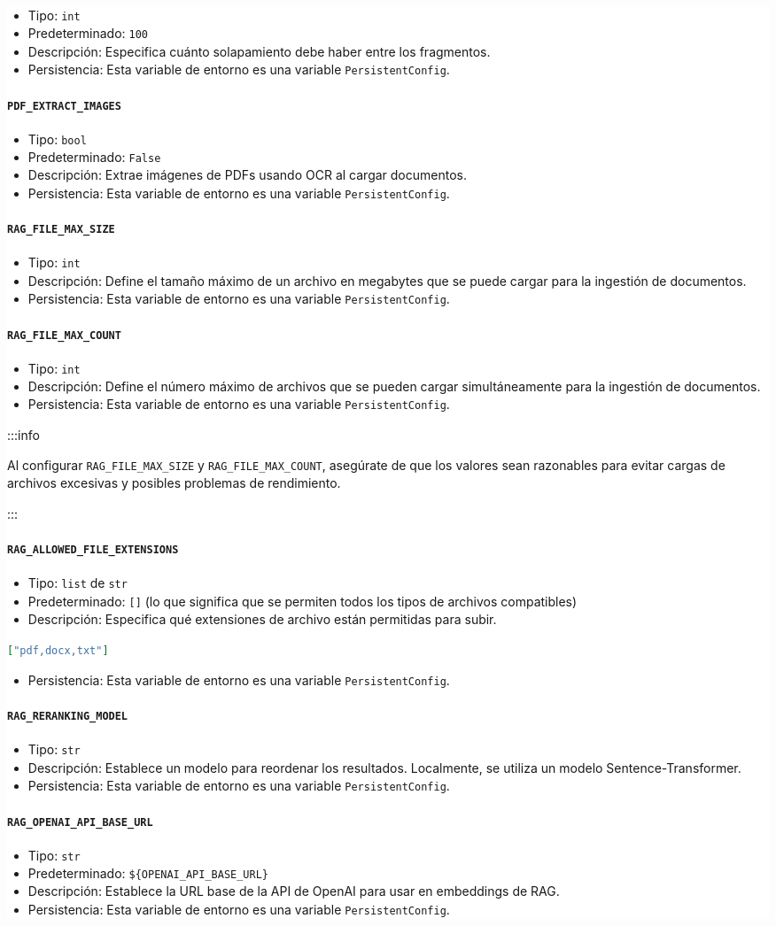 - Tipo: `int`
- Predeterminado: `100`
- Descripción: Especifica cuánto solapamiento debe haber entre los fragmentos.
- Persistencia: Esta variable de entorno es una variable `PersistentConfig`.

#### `PDF_EXTRACT_IMAGES`

- Tipo: `bool`
- Predeterminado: `False`
- Descripción: Extrae imágenes de PDFs usando OCR al cargar documentos.
- Persistencia: Esta variable de entorno es una variable `PersistentConfig`.

#### `RAG_FILE_MAX_SIZE`

- Tipo: `int`
- Descripción: Define el tamaño máximo de un archivo en megabytes que se puede cargar para la ingestión de documentos.
- Persistencia: Esta variable de entorno es una variable `PersistentConfig`.

#### `RAG_FILE_MAX_COUNT`

- Tipo: `int`
- Descripción: Define el número máximo de archivos que se pueden cargar simultáneamente para la ingestión de documentos.
- Persistencia: Esta variable de entorno es una variable `PersistentConfig`.

:::info

Al configurar `RAG_FILE_MAX_SIZE` y `RAG_FILE_MAX_COUNT`, asegúrate de que los valores sean razonables para evitar cargas de archivos excesivas y posibles problemas de rendimiento.

:::

#### `RAG_ALLOWED_FILE_EXTENSIONS`

- Tipo: `list` de `str`
- Predeterminado: `[]` (lo que significa que se permiten todos los tipos de archivos compatibles)
- Descripción: Especifica qué extensiones de archivo están permitidas para subir.

```json
["pdf,docx,txt"]
```

- Persistencia: Esta variable de entorno es una variable `PersistentConfig`.

#### `RAG_RERANKING_MODEL`

- Tipo: `str`
- Descripción: Establece un modelo para reordenar los resultados. Localmente, se utiliza un modelo Sentence-Transformer.
- Persistencia: Esta variable de entorno es una variable `PersistentConfig`.

#### `RAG_OPENAI_API_BASE_URL`

- Tipo: `str`
- Predeterminado: `${OPENAI_API_BASE_URL}`
- Descripción: Establece la URL base de la API de OpenAI para usar en embeddings de RAG.
- Persistencia: Esta variable de entorno es una variable `PersistentConfig`.
